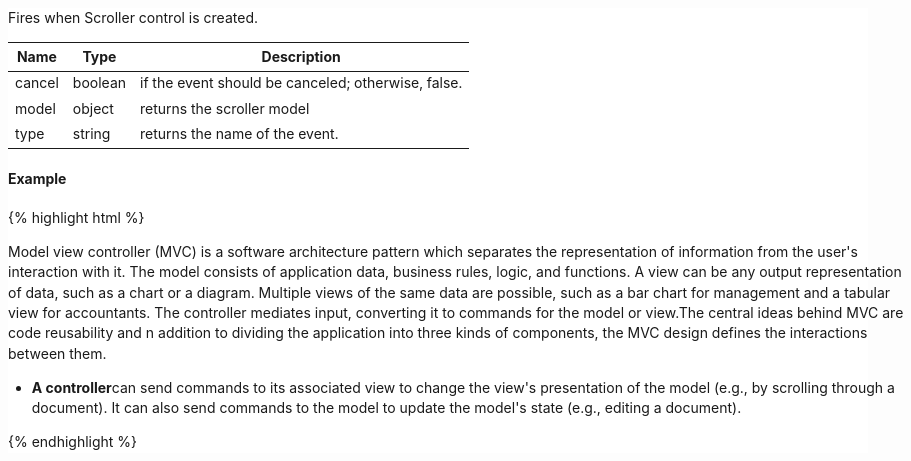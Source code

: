 

Fires when Scroller control is created.

<table class="params">
<thead>
<tr>
<th>Name</th>
<th>Type</th>
<th>Description</th>
</tr>
</thead>
<tbody>
<tr>
<td class="name">
cancel</td>
<td class="type"><span class="param-type">boolean</span></td>
<td class="description">if the event should be canceled; otherwise, false.</td>
</tr>
<tr>
<td class="name">
model</td>
<td class="type"><ts ref="ej.Scroller.Model"/><span class="param-type">object</span></td>
<td class="description">returns the scroller model</td>
</tr>
<tr>
<td class="name">
type</td>
<td class="type"><span class="param-type">string</span></td>
<td class="description">returns the name of the event.</td>
</tr>
</tbody>
</table>



#### Example



{% highlight html %}
 
<div id="scrollcontent" style="width:900px;" >
<p>Model view controller (MVC) is a software architecture pattern which separates the
representation of information from the user's interaction with it.
The model consists of application data, business rules, logic, and functions. A view can be any
output representation of data, such as a chart or a diagram. Multiple views of the same data 
are possible, such as a bar chart for management and a tabular view for accountants. 
The controller mediates input, converting it to commands for the model or view.The central 
ideas behind MVC are code reusability and n addition to dividing the application into three 
kinds of components, the MVC design defines the interactions between them.

<ul>
<li>
<b>A controller</b>can send commands to its associated view to change the view's presentation of the model (e.g., by scrolling through a document). 
It can also send commands to the model to update the model's state (e.g., editing a document).
</li>
</ul> 
</div> 
 
<script>
//create event for scroller
$("#scrollcontent").ejScroller({
   create: function (args) {}
});   
</script>   {% endhighlight %}
